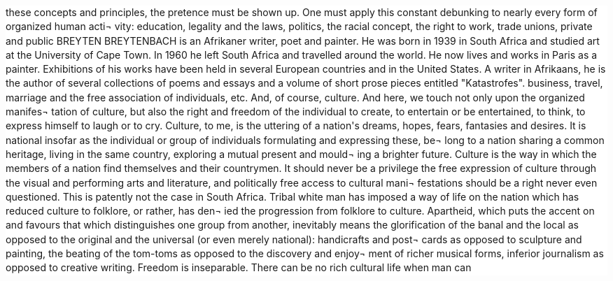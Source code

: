 these concepts and principles, the
pretence must be shown up. One must
apply this constant debunking to nearly
every form of organized human acti¬
vity: education, legality and the laws,
politics, the racial concept, the right to
work, trade unions, private and public
BREYTEN BREYTENBACH is an Afrikaner
writer, poet and painter. He was born in
1939 in South Africa and studied art at the
University of Cape Town. In 1960 he left
South Africa and travelled around the world.
He now lives and works in Paris as a
painter. Exhibitions of his works have been
held in several European countries and in the
United States. A writer in Afrikaans, he is
the author of several collections of poems
and essays and a volume of short prose
pieces entitled "Katastrofes".
business, travel, marriage and the free
association of individuals, etc. And, of
course, culture. And here, we touch
not only upon the organized manifes¬
tation of culture, but also the right and
freedom of the individual to create,
to entertain or be entertained, to think,
to express himself to laugh or to cry.
Culture, to me, is the uttering of a
nation's dreams, hopes, fears, fantasies
and desires. It is national insofar as
the individual or group of individuals
formulating and expressing these, be¬
long to a nation sharing a common
heritage, living in the same country,
exploring a mutual present and mould¬
ing a brighter future. Culture is the
way in which the members of a nation
find themselves and their countrymen.
It should never be a privilege the free
expression of culture through the visual
and performing arts and literature, and
politically free access to cultural mani¬
festations should be a right never even
questioned. This is patently not the
case in South Africa.
Tribal white man has imposed a way
of life on the nation which has reduced
culture to folklore, or rather, has den¬
ied the progression from folklore to
culture. Apartheid, which puts the
accent on and favours that which
distinguishes one group from another,
inevitably means the glorification of
the banal and the local as opposed to
the original and the universal (or even
merely national): handicrafts and post¬
cards as opposed to sculpture and
painting, the beating of the tom-toms as
opposed to the discovery and enjoy¬
ment of richer musical forms, inferior
journalism as opposed to creative
writing.
Freedom is inseparable. There can
be no rich cultural life when man can